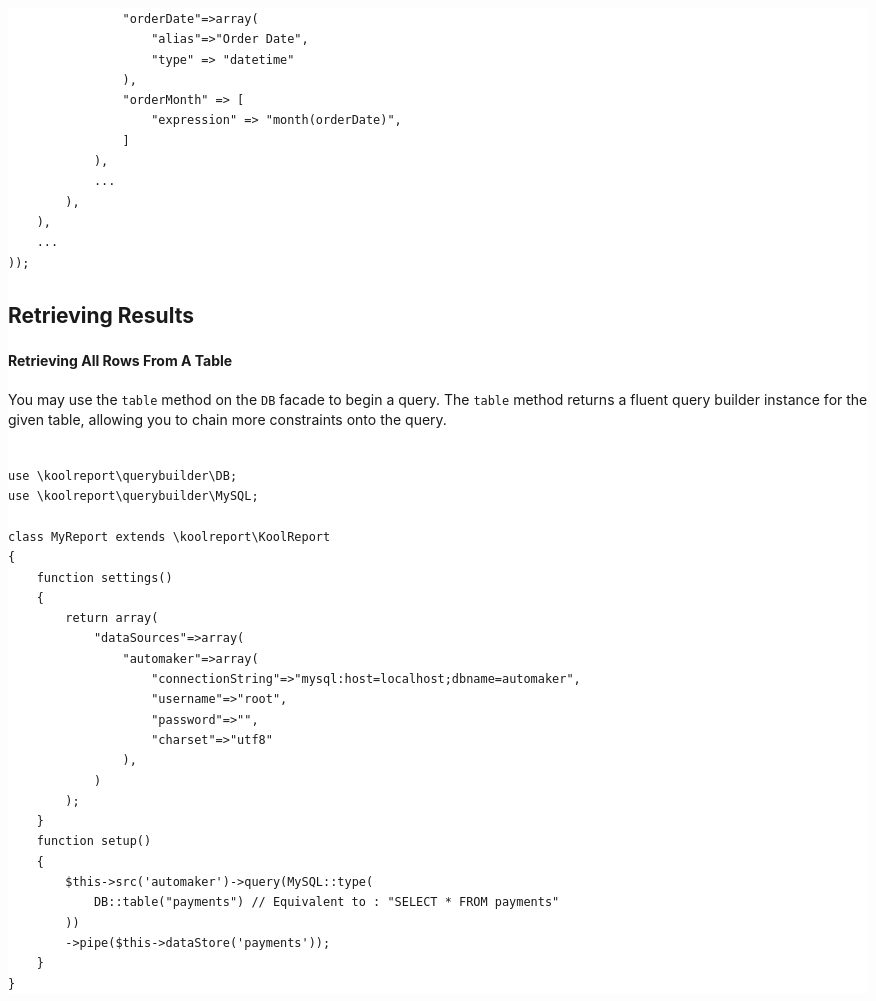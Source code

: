 ```
                "orderDate"=>array(
                    "alias"=>"Order Date",
                    "type" => "datetime"
                ),
                "orderMonth" => [
                    "expression" => "month(orderDate)",
                ]
            ),
            ...
        ),
    ),
    ...
));
```

## Retrieving Results

#### Retrieving All Rows From A Table

You may use the `table` method on the `DB` facade to begin a query. The `table` method returns a fluent query builder instance for the given table, allowing you to chain more constraints onto the query.

```

use \koolreport\querybuilder\DB;
use \koolreport\querybuilder\MySQL;

class MyReport extends \koolreport\KoolReport
{
    function settings()
    {
        return array(
            "dataSources"=>array(
                "automaker"=>array(
                    "connectionString"=>"mysql:host=localhost;dbname=automaker",
                    "username"=>"root",
                    "password"=>"",
                    "charset"=>"utf8"
                ),
            )
        );
    }
    function setup()
    {
        $this->src('automaker')->query(MySQL::type(
            DB::table("payments") // Equivalent to : "SELECT * FROM payments"
        ))
        ->pipe($this->dataStore('payments'));
    }
}

```
